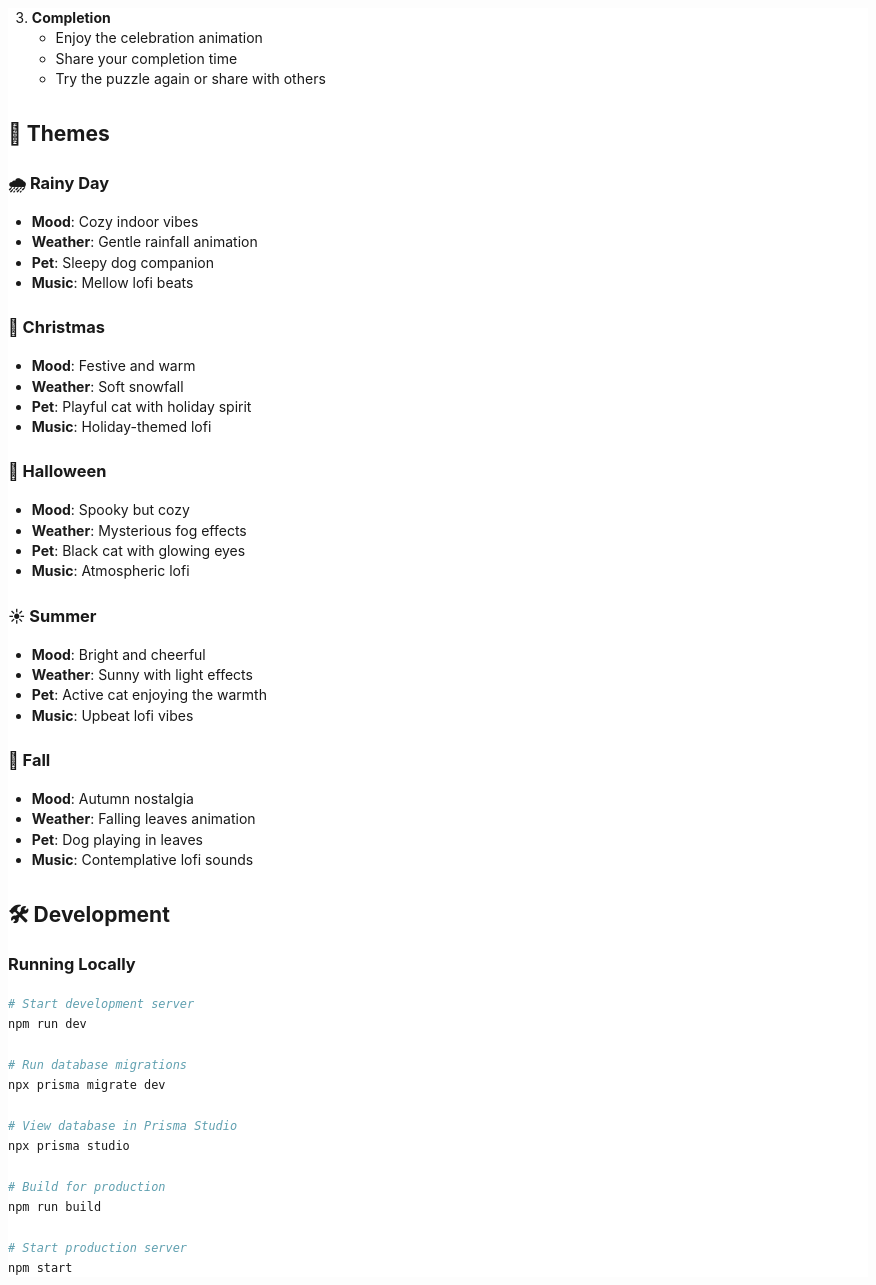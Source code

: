 3. **Completion**
   - Enjoy the celebration animation
   - Share your completion time
   - Try the puzzle again or share with others

## 🎨 Themes

### 🌧️ Rainy Day
- **Mood**: Cozy indoor vibes
- **Weather**: Gentle rainfall animation
- **Pet**: Sleepy dog companion
- **Music**: Mellow lofi beats

### 🎄 Christmas
- **Mood**: Festive and warm
- **Weather**: Soft snowfall
- **Pet**: Playful cat with holiday spirit
- **Music**: Holiday-themed lofi

### 🎃 Halloween
- **Mood**: Spooky but cozy
- **Weather**: Mysterious fog effects
- **Pet**: Black cat with glowing eyes
- **Music**: Atmospheric lofi

### ☀️ Summer
- **Mood**: Bright and cheerful
- **Weather**: Sunny with light effects
- **Pet**: Active cat enjoying the warmth
- **Music**: Upbeat lofi vibes

### 🍂 Fall
- **Mood**: Autumn nostalgia
- **Weather**: Falling leaves animation
- **Pet**: Dog playing in leaves
- **Music**: Contemplative lofi sounds

## 🛠️ Development

### Running Locally

```bash
# Start development server
npm run dev

# Run database migrations
npx prisma migrate dev

# View database in Prisma Studio
npx prisma studio

# Build for production
npm run build

# Start production server
npm start
```
